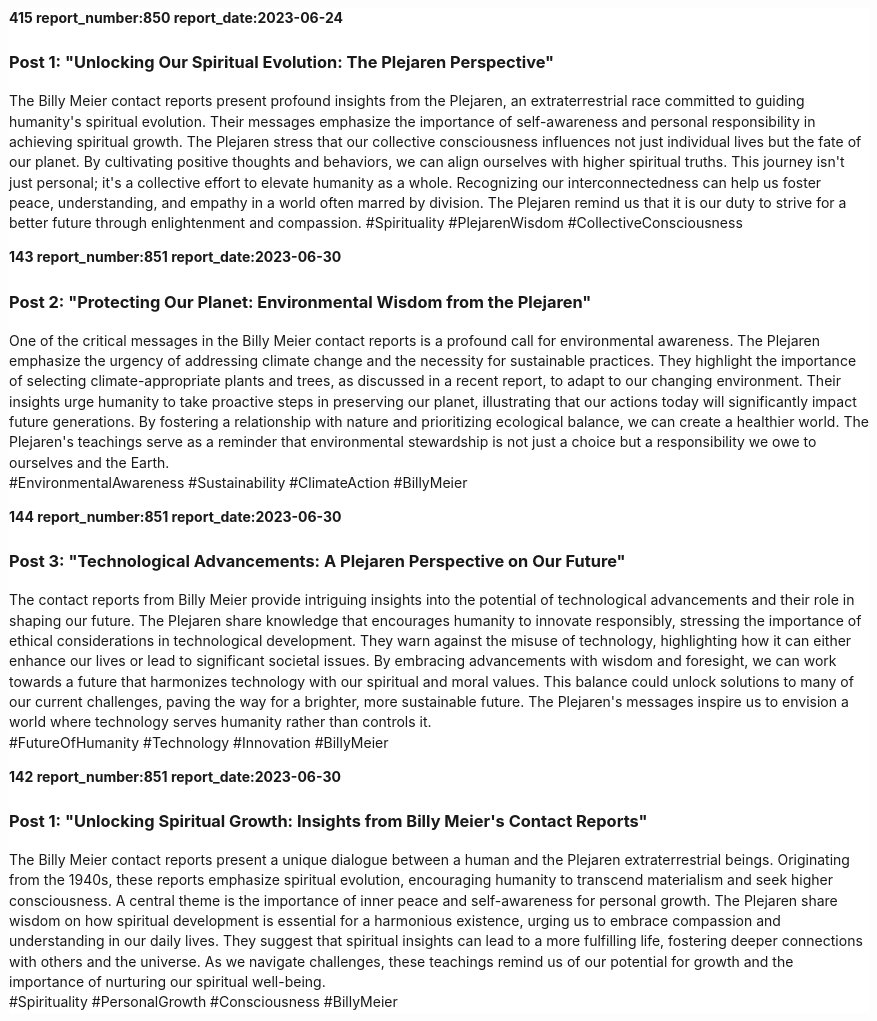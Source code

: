 **415 report_number:850 report_date:2023-06-24**
### Post 1: \"Unlocking Our Spiritual Evolution: The Plejaren Perspective\"
The Billy Meier contact reports present profound insights from the Plejaren, an extraterrestrial race committed to guiding humanity's spiritual evolution. Their messages emphasize the importance of self-awareness and personal responsibility in achieving spiritual growth. The Plejaren stress that our collective consciousness influences not just individual lives but the fate of our planet. By cultivating positive thoughts and behaviors, we can align ourselves with higher spiritual truths. This journey isn't just personal; it's a collective effort to elevate humanity as a whole. Recognizing our interconnectedness can help us foster peace, understanding, and empathy in a world often marred by division. The Plejaren remind us that it is our duty to strive for a better future through enlightenment and compassion. #Spirituality #PlejarenWisdom #CollectiveConsciousness

**143 report_number:851 report_date:2023-06-30**
### Post 2: \"Protecting Our Planet: Environmental Wisdom from the Plejaren\"  
One of the critical messages in the Billy Meier contact reports is a profound call for environmental awareness. The Plejaren emphasize the urgency of addressing climate change and the necessity for sustainable practices. They highlight the importance of selecting climate-appropriate plants and trees, as discussed in a recent report, to adapt to our changing environment. Their insights urge humanity to take proactive steps in preserving our planet, illustrating that our actions today will significantly impact future generations. By fostering a relationship with nature and prioritizing ecological balance, we can create a healthier world. The Plejaren's teachings serve as a reminder that environmental stewardship is not just a choice but a responsibility we owe to ourselves and the Earth.  
#EnvironmentalAwareness #Sustainability #ClimateAction #BillyMeier

**144 report_number:851 report_date:2023-06-30**
### Post 3: \"Technological Advancements: A Plejaren Perspective on Our Future\"  
The contact reports from Billy Meier provide intriguing insights into the potential of technological advancements and their role in shaping our future. The Plejaren share knowledge that encourages humanity to innovate responsibly, stressing the importance of ethical considerations in technological development. They warn against the misuse of technology, highlighting how it can either enhance our lives or lead to significant societal issues. By embracing advancements with wisdom and foresight, we can work towards a future that harmonizes technology with our spiritual and moral values. This balance could unlock solutions to many of our current challenges, paving the way for a brighter, more sustainable future. The Plejaren's messages inspire us to envision a world where technology serves humanity rather than controls it.  
#FutureOfHumanity #Technology #Innovation #BillyMeier

**142 report_number:851 report_date:2023-06-30**
### Post 1: \"Unlocking Spiritual Growth: Insights from Billy Meier's Contact Reports\"  
The Billy Meier contact reports present a unique dialogue between a human and the Plejaren extraterrestrial beings. Originating from the 1940s, these reports emphasize spiritual evolution, encouraging humanity to transcend materialism and seek higher consciousness. A central theme is the importance of inner peace and self-awareness for personal growth. The Plejaren share wisdom on how spiritual development is essential for a harmonious existence, urging us to embrace compassion and understanding in our daily lives. They suggest that spiritual insights can lead to a more fulfilling life, fostering deeper connections with others and the universe. As we navigate challenges, these teachings remind us of our potential for growth and the importance of nurturing our spiritual well-being.  
#Spirituality #PersonalGrowth #Consciousness #BillyMeier
